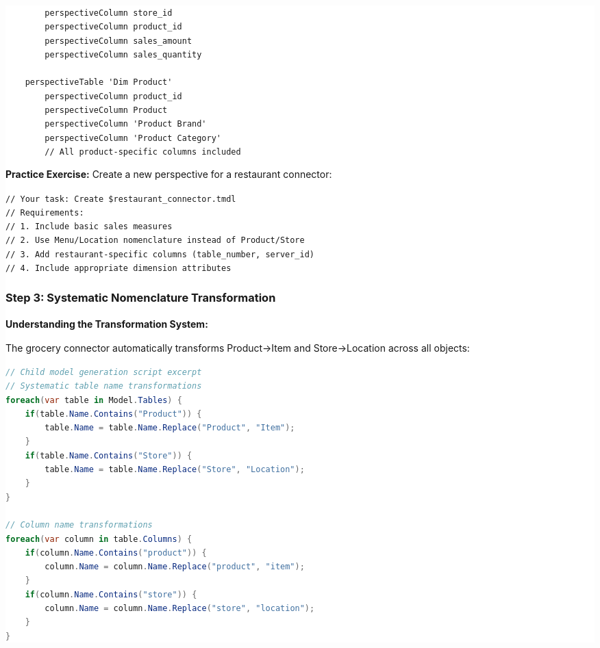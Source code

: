 ```tmdl
        perspectiveColumn store_id
        perspectiveColumn product_id
        perspectiveColumn sales_amount
        perspectiveColumn sales_quantity

    perspectiveTable 'Dim Product'
        perspectiveColumn product_id
        perspectiveColumn Product
        perspectiveColumn 'Product Brand'
        perspectiveColumn 'Product Category'
        // All product-specific columns included
```

**Practice Exercise:**
Create a new perspective for a restaurant connector:

```tmdl
// Your task: Create $restaurant_connector.tmdl
// Requirements:
// 1. Include basic sales measures
// 2. Use Menu/Location nomenclature instead of Product/Store
// 3. Add restaurant-specific columns (table_number, server_id)
// 4. Include appropriate dimension attributes
```

### **Step 3: Systematic Nomenclature Transformation**

**Understanding the Transformation System:**

The grocery connector automatically transforms Product→Item and Store→Location across all objects:

```csharp
// Child model generation script excerpt
// Systematic table name transformations
foreach(var table in Model.Tables) {
    if(table.Name.Contains("Product")) {
        table.Name = table.Name.Replace("Product", "Item");
    }
    if(table.Name.Contains("Store")) {
        table.Name = table.Name.Replace("Store", "Location");
    }
}

// Column name transformations
foreach(var column in table.Columns) {
    if(column.Name.Contains("product")) {
        column.Name = column.Name.Replace("product", "item");
    }
    if(column.Name.Contains("store")) {
        column.Name = column.Name.Replace("store", "location");
    }
}
```
